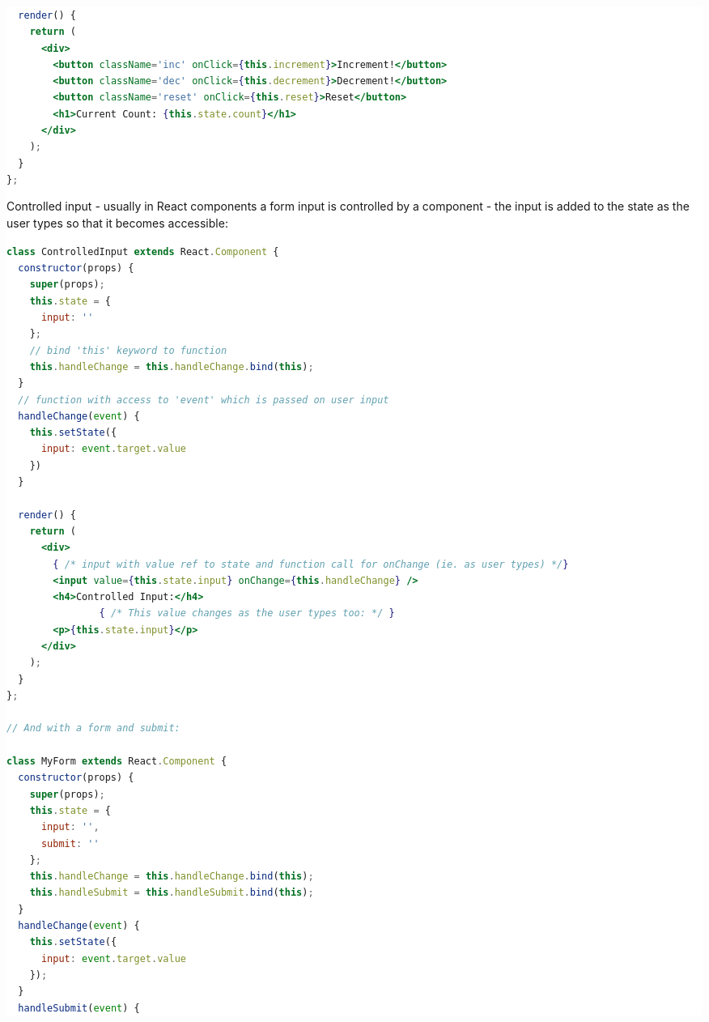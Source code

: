 ```jsx
  render() {
    return (
      <div>
        <button className='inc' onClick={this.increment}>Increment!</button>
        <button className='dec' onClick={this.decrement}>Decrement!</button>
        <button className='reset' onClick={this.reset}>Reset</button>
        <h1>Current Count: {this.state.count}</h1>
      </div>
    );
  }
};
```

Controlled input - usually in React components a form input is controlled by a component - the input is added to the state as the user types so that it becomes accessible:

```jsx
class ControlledInput extends React.Component {
  constructor(props) {
    super(props);
    this.state = {
      input: ''
    };
    // bind 'this' keyword to function
    this.handleChange = this.handleChange.bind(this);
  }
  // function with access to 'event' which is passed on user input
  handleChange(event) {
    this.setState({
      input: event.target.value
    })
  }
  
  render() {
    return (
      <div>
        { /* input with value ref to state and function call for onChange (ie. as user types) */}
        <input value={this.state.input} onChange={this.handleChange} />
        <h4>Controlled Input:</h4>
				{ /* This value changes as the user types too: */ }
        <p>{this.state.input}</p>
      </div>
    );
  }
};

// And with a form and submit:

class MyForm extends React.Component {
  constructor(props) {
    super(props);
    this.state = {
      input: '',
      submit: ''
    };
    this.handleChange = this.handleChange.bind(this);
    this.handleSubmit = this.handleSubmit.bind(this);
  }
  handleChange(event) {
    this.setState({
      input: event.target.value
    });
  }
  handleSubmit(event) {
```